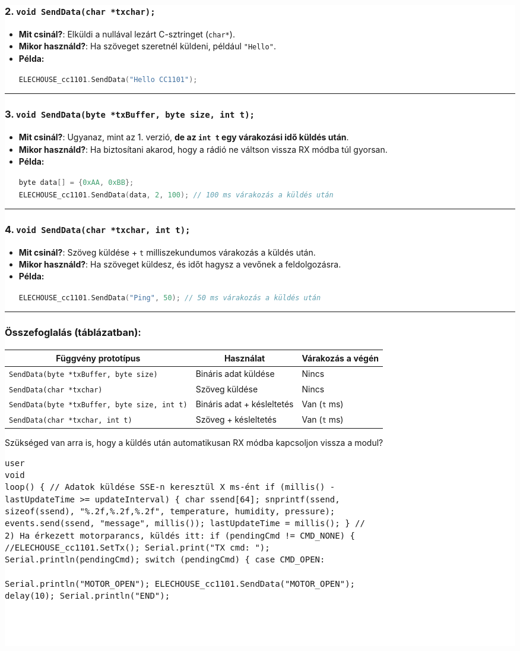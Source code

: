 
### 2. `void SendData(char *txchar);`

- **Mit csinál?**: Elküldi a nullával lezárt C-sztringet (`char*`).
- **Mikor használd?**: Ha szöveget szeretnél küldeni, például `"Hello"`.
- **Példa:**
  ```cpp
  ELECHOUSE_cc1101.SendData("Hello CC1101");
  ```

---

### 3. `void SendData(byte *txBuffer, byte size, int t);`

- **Mit csinál?**: Ugyanaz, mint az 1. verzió, **de az `int t` egy várakozási idő küldés után**.
- **Mikor használd?**: Ha biztosítani akarod, hogy a rádió ne váltson vissza RX módba túl gyorsan.
- **Példa:**
  ```cpp
  byte data[] = {0xAA, 0xBB};
  ELECHOUSE_cc1101.SendData(data, 2, 100); // 100 ms várakozás a küldés után
  ```

---

### 4. `void SendData(char *txchar, int t);`

- **Mit csinál?**: Szöveg küldése + `t` milliszekundumos várakozás a küldés után.
- **Mikor használd?**: Ha szöveget küldesz, és időt hagysz a vevőnek a feldolgozásra.
- **Példa:**
  ```cpp
  ELECHOUSE_cc1101.SendData("Ping", 50); // 50 ms várakozás a küldés után
  ```

---

### Összefoglalás (táblázatban):

| Függvény prototípus                             | Használat                 | Várakozás a végén |
|------------------------------------------------|---------------------------|-------------------|
| `SendData(byte *txBuffer, byte size)`          | Bináris adat küldése      | Nincs             |
| `SendData(char *txchar)`                       | Szöveg küldése            | Nincs             |
| `SendData(byte *txBuffer, byte size, int t)`   | Bináris adat + késleltetés| Van (`t` ms)      |
| `SendData(char *txchar, int t)`                | Szöveg + késleltetés      | Van (`t` ms)      |

Szükséged van arra is, hogy a küldés után automatikusan RX módba kapcsoljon vissza a modul?</div></pre><pre class="message"><div class="author">user</div><div>void loop() {
  // Adatok küldése SSE-n keresztül X ms-ént
  if (millis() - lastUpdateTime &gt;= updateInterval) {
    char ssend[64];
    snprintf(ssend, sizeof(ssend), "%.2f,%.2f,%.2f", temperature, humidity, pressure);
    events.send(ssend, "message", millis());
    lastUpdateTime = millis();
  }
    // 2) Ha érkezett motorparancs, küldés itt:
  if (pendingCmd != CMD_NONE) {
    //ELECHOUSE_cc1101.SetTx();
    Serial.print("TX cmd: ");
    Serial.println(pendingCmd);
    switch (pendingCmd) {
      case CMD_OPEN:  
        Serial.println("MOTOR_OPEN");
        ELECHOUSE_cc1101.SendData("MOTOR_OPEN"); 
        delay(10);
        Serial.println("END");